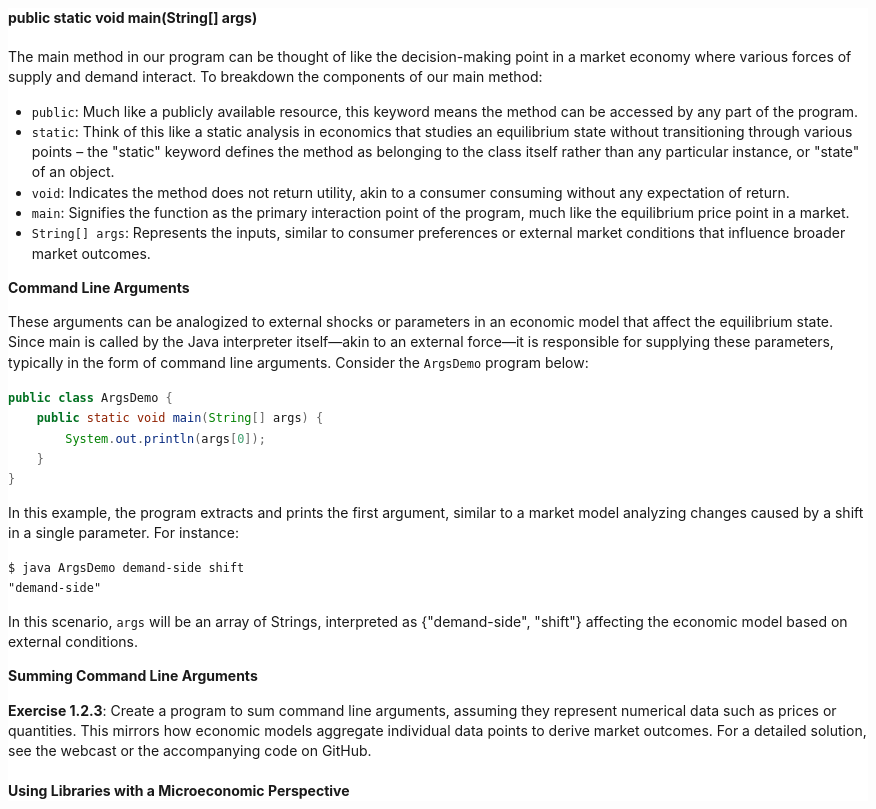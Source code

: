 

#### public static void main(String\[] args) <a href="#public-static-void-mainstring-args" id="public-static-void-mainstring-args"></a>

The main method in our program can be thought of like the decision-making point in a market economy where various forces of supply and demand interact. To breakdown the components of our main method:

* `public`: Much like a publicly available resource, this keyword means the method can be accessed by any part of the program.
* `static`: Think of this like a static analysis in economics that studies an equilibrium state without transitioning through various points – the "static" keyword defines the method as belonging to the class itself rather than any particular instance, or "state" of an object.
* `void`: Indicates the method does not return utility, akin to a consumer consuming without any expectation of return.
* `main`: Signifies the function as the primary interaction point of the program, much like the equilibrium price point in a market.
* `String[] args`: Represents the inputs, similar to consumer preferences or external market conditions that influence broader market outcomes.

**Command Line Arguments**

These arguments can be analogized to external shocks or parameters in an economic model that affect the equilibrium state. Since main is called by the Java interpreter itself—akin to an external force—it is responsible for supplying these parameters, typically in the form of command line arguments. Consider the `ArgsDemo` program below:

```java
public class ArgsDemo {
    public static void main(String[] args) {
        System.out.println(args[0]);
    }
}
```

In this example, the program extracts and prints the first argument, similar to a market model analyzing changes caused by a shift in a single parameter. For instance:

```
$ java ArgsDemo demand-side shift
"demand-side"
```

In this scenario, `args` will be an array of Strings, interpreted as {"demand-side", "shift"} affecting the economic model based on external conditions.

**Summing Command Line Arguments**

**Exercise 1.2.3**: Create a program to sum command line arguments, assuming they represent numerical data such as prices or quantities. This mirrors how economic models aggregate individual data points to derive market outcomes. For a detailed solution, see the webcast or the accompanying code on GitHub.

#### Using Libraries with a Microeconomic Perspective <a href="#using-libraries" id="using-libraries"></a>

